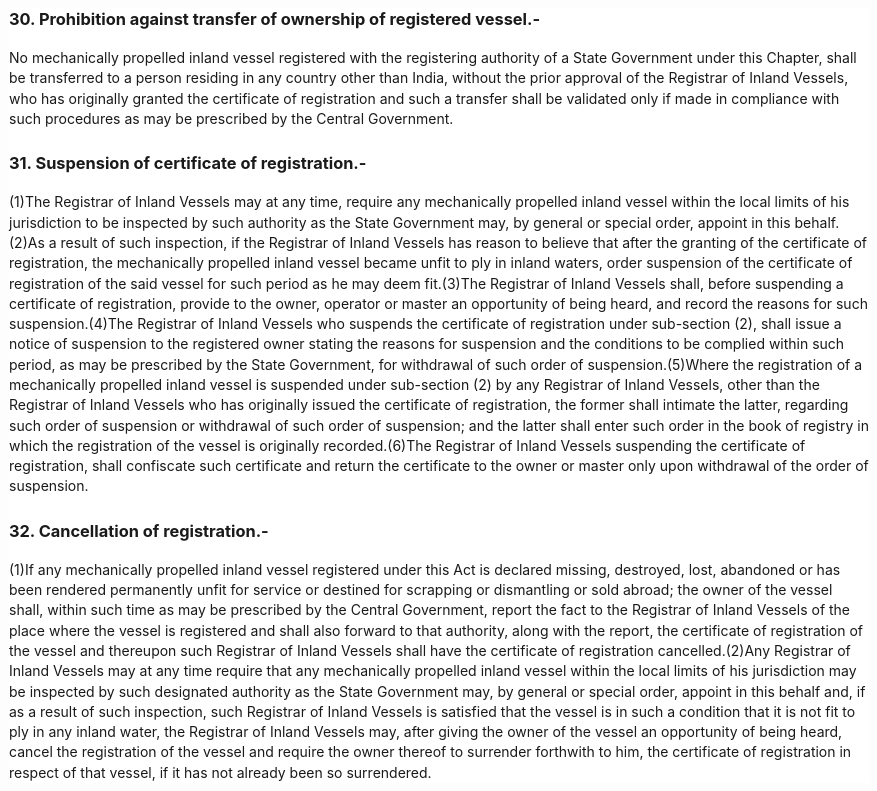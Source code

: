 ### 30. Prohibition against transfer of ownership of registered vessel.-

No mechanically propelled inland vessel registered with the registering
authority of a State Government under this Chapter, shall be transferred to a
person residing in any country other than India, without the prior approval of
the Registrar of Inland Vessels, who has originally granted the certificate of
registration and such a transfer shall be validated only if made in compliance
with such procedures as may be prescribed by the Central Government.

### 31. Suspension of certificate of registration.-

(1)The Registrar of Inland Vessels may at any time, require any mechanically
propelled inland vessel within the local limits of his jurisdiction to be
inspected by such authority as the State Government may, by general or special
order, appoint in this behalf.(2)As a result of such inspection, if the
Registrar of Inland Vessels has reason to believe that after the granting of
the certificate of registration, the mechanically propelled inland vessel
became unfit to ply in inland waters, order suspension of the certificate of
registration of the said vessel for such period as he may deem fit.(3)The
Registrar of Inland Vessels shall, before suspending a certificate of
registration, provide to the owner, operator or master an opportunity of being
heard, and record the reasons for such suspension.(4)The Registrar of Inland
Vessels who suspends the certificate of registration under sub-section (2),
shall issue a notice of suspension to the registered owner stating the reasons
for suspension and the conditions to be complied within such period, as may be
prescribed by the State Government, for withdrawal of such order of
suspension.(5)Where the registration of a mechanically propelled inland vessel
is suspended under sub-section (2) by any Registrar of Inland Vessels, other
than the Registrar of Inland Vessels who has originally issued the certificate
of registration, the former shall intimate the latter, regarding such order of
suspension or withdrawal of such order of suspension; and the latter shall
enter such order in the book of registry in which the registration of the
vessel is originally recorded.(6)The Registrar of Inland Vessels suspending
the certificate of registration, shall confiscate such certificate and return
the certificate to the owner or master only upon withdrawal of the order of
suspension.

### 32. Cancellation of registration.-

(1)If any mechanically propelled inland vessel registered under this Act is
declared missing, destroyed, lost, abandoned or has been rendered permanently
unfit for service or destined for scrapping or dismantling or sold abroad; the
owner of the vessel shall, within such time as may be prescribed by the
Central Government, report the fact to the Registrar of Inland Vessels of the
place where the vessel is registered and shall also forward to that authority,
along with the report, the certificate of registration of the vessel and
thereupon such Registrar of Inland Vessels shall have the certificate of
registration cancelled.(2)Any Registrar of Inland Vessels may at any time
require that any mechanically propelled inland vessel within the local limits
of his jurisdiction may be inspected by such designated authority as the State
Government may, by general or special order, appoint in this behalf and, if as
a result of such inspection, such Registrar of Inland Vessels is satisfied
that the vessel is in such a condition that it is not fit to ply in any inland
water, the Registrar of Inland Vessels may, after giving the owner of the
vessel an opportunity of being heard, cancel the registration of the vessel
and require the owner thereof to surrender forthwith to him, the certificate
of registration in respect of that vessel, if it has not already been so
surrendered.

